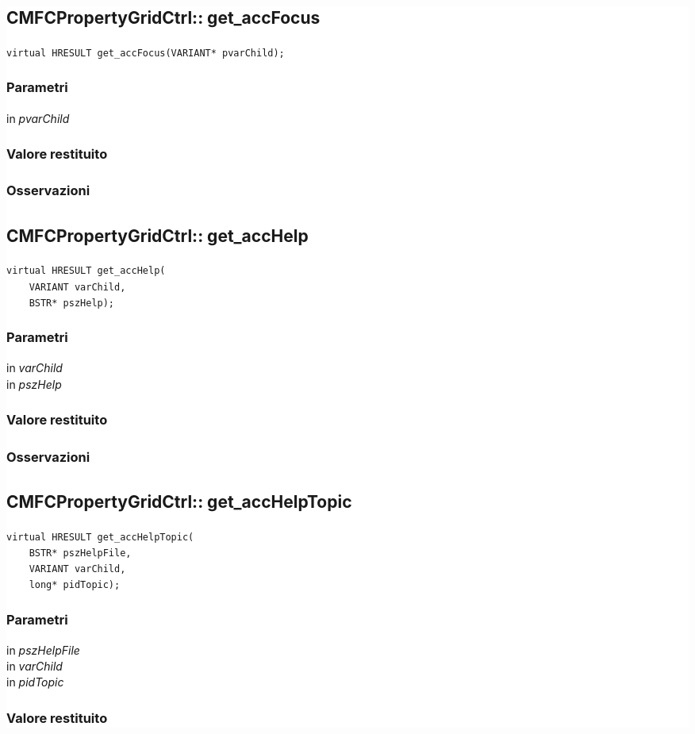 ## <a name="cmfcpropertygridctrlget_accfocus"></a><a name="get_accfocus"></a> CMFCPropertyGridCtrl:: get_accFocus

```
virtual HRESULT get_accFocus(VARIANT* pvarChild);
```

### <a name="parameters"></a>Parametri

in *pvarChild*<br/>

### <a name="return-value"></a>Valore restituito

### <a name="remarks"></a>Osservazioni

## <a name="cmfcpropertygridctrlget_acchelp"></a><a name="get_acchelp"></a> CMFCPropertyGridCtrl:: get_accHelp

```
virtual HRESULT get_accHelp(
    VARIANT varChild,
    BSTR* pszHelp);
```

### <a name="parameters"></a>Parametri

in *varChild*<br/>
in *pszHelp*<br/>

### <a name="return-value"></a>Valore restituito

### <a name="remarks"></a>Osservazioni

## <a name="cmfcpropertygridctrlget_acchelptopic"></a><a name="get_acchelptopic"></a> CMFCPropertyGridCtrl:: get_accHelpTopic

```
virtual HRESULT get_accHelpTopic(
    BSTR* pszHelpFile,
    VARIANT varChild,
    long* pidTopic);
```

### <a name="parameters"></a>Parametri

in *pszHelpFile*<br/>
in *varChild*<br/>
in *pidTopic*<br/>

### <a name="return-value"></a>Valore restituito
